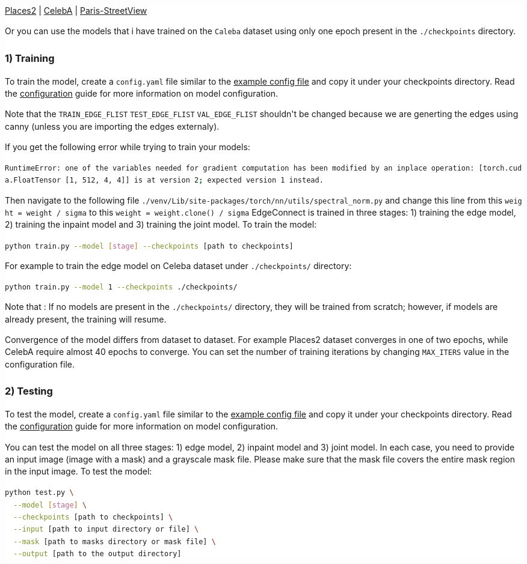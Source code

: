 [Places2](https://drive.google.com/drive/folders/158ch9Psjop0mQEdeIp9DKjrYIGTDsZKN) | [CelebA](https://drive.google.com/drive/folders/13JgMA5sKMYgRwHBp4f7PBc5orNJ_Cv-p) | [Paris-StreetView](https://drive.google.com/drive/folders/1hMGVz6Ck3erpP3BRNzG90HNCJl85kveN)

Or you can use the models that i have trained on the `Caleba` dataset using only one epoch present in the `./checkpoints` directory.

### 1) Training

To train the model, create a `config.yaml` file similar to the [example config file](https://github.com/Othman-vram/edge-connect/blob/main/checkpoints/config.yml) and copy it under your checkpoints directory. Read the [configuration](#model-configuration) guide for more information on model configuration.

Note that the `TRAIN_EDGE_FLIST` `TEST_EDGE_FLIST` `VAL_EDGE_FLIST` shouldn't be changed because we are generting the edges using canny (unless you are importing the edges externaly).

If you get the following error while trying to train your models:
```bash
RuntimeError: one of the variables needed for gradient computation has been modified by an inplace operation: [torch.cuda.FloatTensor [1, 512, 4, 4]] is at version 2; expected version 1 instead.
```
Then navigate to the following file `./venv/Lib/site-packages/torch/nn/utils/spectral_norm.py` and change this line from this `weight = weight / sigma` to this `weight = weight.clone() / sigma`
EdgeConnect is trained in three stages: 1) training the edge model, 2) training the inpaint model and 3) training the joint model. To train the model:
```bash
python train.py --model [stage] --checkpoints [path to checkpoints]
```

For example to train the edge model on Celeba dataset under `./checkpoints/` directory:
```bash
python train.py --model 1 --checkpoints ./checkpoints/
```
Note that : If no models are present in the `./checkpoints/` directory, they will be trained from scratch; however, if models are already present, the training will resume.

Convergence of the model differs from dataset to dataset. For example Places2 dataset converges in one of two epochs, while CelebA require almost 40 epochs to converge. You can set the number of training iterations by changing `MAX_ITERS` value in the configuration file.

### 2) Testing
To test the model, create a `config.yaml` file similar to the [example config file](config.yml.example) and copy it under your checkpoints directory. Read the [configuration](#model-configuration) guide for more information on model configuration.

You can test the model on all three stages: 1) edge model, 2) inpaint model and 3) joint model. In each case, you need to provide an input image (image with a mask) and a grayscale mask file. Please make sure that the mask file covers the entire mask region in the input image. To test the model:
```bash
python test.py \
  --model [stage] \
  --checkpoints [path to checkpoints] \
  --input [path to input directory or file] \
  --mask [path to masks directory or mask file] \
  --output [path to the output directory]
```

